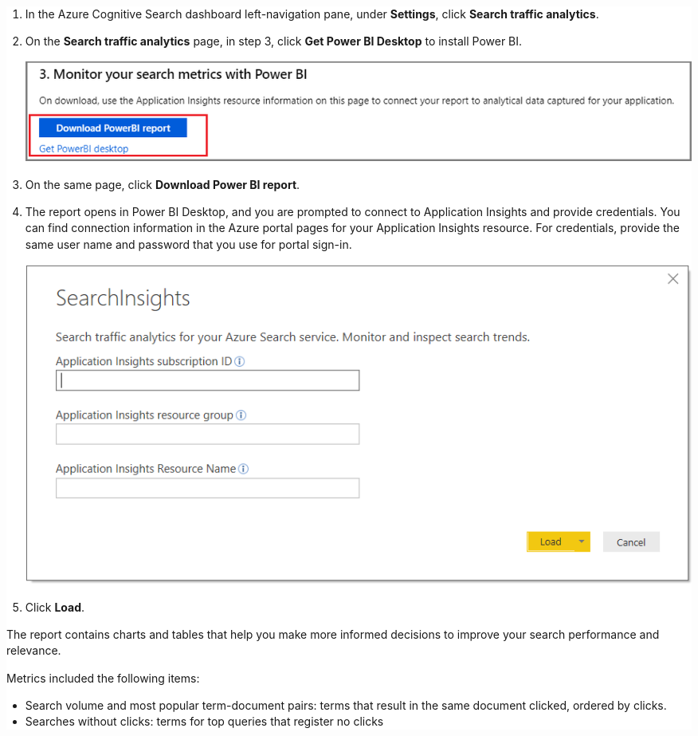 1. In the Azure Cognitive Search dashboard left-navigation pane, under **Settings**, click **Search traffic analytics**.

1. On the **Search traffic analytics** page, in step 3, click **Get Power BI Desktop** to install Power BI.

   ![Get Power BI reports](./media/search-traffic-analytics/get-use-power-bi.png "Get Power BI reports")

1. On the same page, click **Download Power BI report**.

1. The report opens in Power BI Desktop, and you are prompted to connect to Application Insights and provide credentials. You can find connection information in the Azure portal pages for your Application Insights resource. For credentials, provide the same user name and password that you use for portal sign-in.

   ![Connect to Application Insights](./media/search-traffic-analytics/connect-to-app-insights.png "Connect to Application Insights")

1. Click **Load**.

The report contains charts and tables that help you make more informed decisions to improve your search performance and relevance.

Metrics included the following items:

+ Search volume and most popular term-document pairs: terms that result in the same document clicked, ordered by clicks.
+ Searches without clicks: terms for top queries that register no clicks
